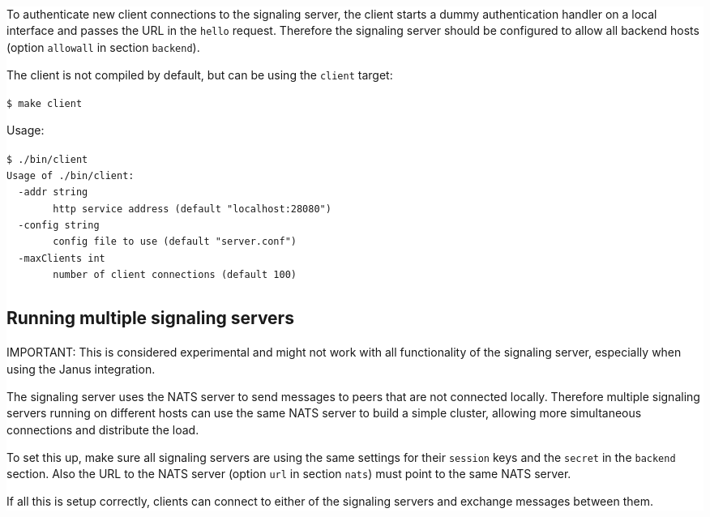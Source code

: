 To authenticate new client connections to the signaling server, the client
starts a dummy authentication handler on a local interface and passes the URL
in the `hello` request. Therefore the signaling server should be configured to
allow all backend hosts (option `allowall` in section `backend`).

The client is not compiled by default, but can be using the `client` target:

    $ make client

Usage:

    $ ./bin/client
    Usage of ./bin/client:
      -addr string
            http service address (default "localhost:28080")
      -config string
            config file to use (default "server.conf")
      -maxClients int
            number of client connections (default 100)


## Running multiple signaling servers

IMPORTANT: This is considered experimental and might not work with all
functionality of the signaling server, especially when using the Janus
integration.

The signaling server uses the NATS server to send messages to peers that are
not connected locally. Therefore multiple signaling servers running on different
hosts can use the same NATS server to build a simple cluster, allowing more
simultaneous connections and distribute the load.

To set this up, make sure all signaling servers are using the same settings for
their `session` keys and the `secret` in the `backend` section. Also the URL to
the NATS server (option `url` in section `nats`) must point to the same NATS
server.

If all this is setup correctly, clients can connect to either of the signaling
servers and exchange messages between them.

